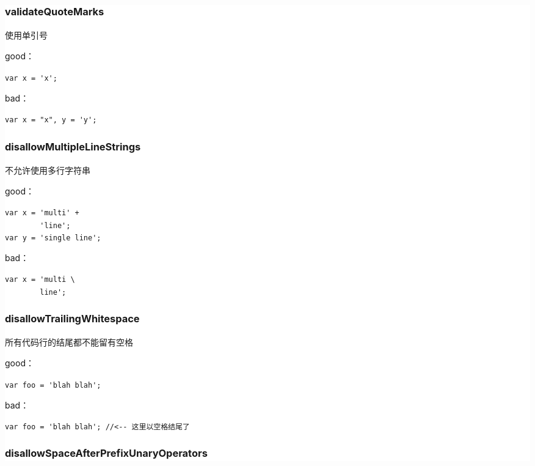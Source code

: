 ### validateQuoteMarks

使用单引号

good：

```
var x = 'x';

```

bad：

```
var x = "x", y = 'y';

```

### disallowMultipleLineStrings

不允许使用多行字符串

good：

```
var x = 'multi' +
        'line';
var y = 'single line';

```

bad：

```
var x = 'multi \
        line';

```

### disallowTrailingWhitespace

所有代码行的结尾都不能留有空格

good：

```
var foo = 'blah blah';

```

bad：

```
var foo = 'blah blah'; //<-- 这里以空格结尾了

```

### disallowSpaceAfterPrefixUnaryOperators
